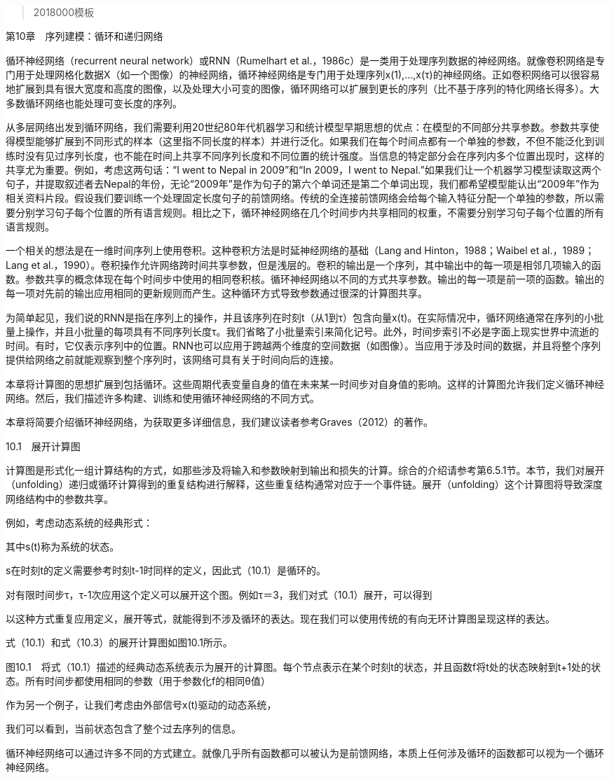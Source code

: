 # 
> 2018000模板




第10章　序列建模：循环和递归网络

循环神经网络（recurrent neural network）或RNN（Rumelhart et al.，1986c）是一类用于处理序列数据的神经网络。就像卷积网络是专门用于处理网格化数据X（如一个图像）的神经网络，循环神经网络是专门用于处理序列x(1),…,x(τ)的神经网络。正如卷积网络可以很容易地扩展到具有很大宽度和高度的图像，以及处理大小可变的图像，循环网络可以扩展到更长的序列（比不基于序列的特化网络长得多）。大多数循环网络也能处理可变长度的序列。

从多层网络出发到循环网络，我们需要利用20世纪80年代机器学习和统计模型早期思想的优点：在模型的不同部分共享参数。参数共享使得模型能够扩展到不同形式的样本（这里指不同长度的样本）并进行泛化。如果我们在每个时间点都有一个单独的参数，不但不能泛化到训练时没有见过序列长度，也不能在时间上共享不同序列长度和不同位置的统计强度。当信息的特定部分会在序列内多个位置出现时，这样的共享尤为重要。例如，考虑这两句话：“I went to Nepal in 2009”和“In 2009，I went to Nepal.”如果我们让一个机器学习模型读取这两个句子，并提取叙述者去Nepal的年份，无论“2009年”是作为句子的第六个单词还是第二个单词出现，我们都希望模型能认出“2009年”作为相关资料片段。假设我们要训练一个处理固定长度句子的前馈网络。传统的全连接前馈网络会给每个输入特征分配一个单独的参数，所以需要分别学习句子每个位置的所有语言规则。相比之下，循环神经网络在几个时间步内共享相同的权重，不需要分别学习句子每个位置的所有语言规则。

一个相关的想法是在一维时间序列上使用卷积。这种卷积方法是时延神经网络的基础（Lang and Hinton，1988；Waibel et al.，1989；Lang et al.，1990）。卷积操作允许网络跨时间共享参数，但是浅层的。卷积的输出是一个序列，其中输出中的每一项是相邻几项输入的函数。参数共享的概念体现在每个时间步中使用的相同卷积核。循环神经网络以不同的方式共享参数。输出的每一项是前一项的函数。输出的每一项对先前的输出应用相同的更新规则而产生。这种循环方式导致参数通过很深的计算图共享。

为简单起见，我们说的RNN是指在序列上的操作，并且该序列在时刻t（从1到τ）包含向量x(t)。在实际情况中，循环网络通常在序列的小批量上操作，并且小批量的每项具有不同序列长度τ。我们省略了小批量索引来简化记号。此外，时间步索引不必是字面上现实世界中流逝的时间。有时，它仅表示序列中的位置。RNN也可以应用于跨越两个维度的空间数据（如图像）。当应用于涉及时间的数据，并且将整个序列提供给网络之前就能观察到整个序列时，该网络可具有关于时间向后的连接。

本章将计算图的思想扩展到包括循环。这些周期代表变量自身的值在未来某一时间步对自身值的影响。这样的计算图允许我们定义循环神经网络。然后，我们描述许多构建、训练和使用循环神经网络的不同方式。

本章将简要介绍循环神经网络，为获取更多详细信息，我们建议读者参考Graves（2012）的著作。





10.1　展开计算图


计算图是形式化一组计算结构的方式，如那些涉及将输入和参数映射到输出和损失的计算。综合的介绍请参考第6.5.1节。本节，我们对展开（unfolding）递归或循环计算得到的重复结构进行解释，这些重复结构通常对应于一个事件链。展开（unfolding）这个计算图将导致深度网络结构中的参数共享。

例如，考虑动态系统的经典形式：



其中s(t)称为系统的状态。

s在时刻t的定义需要参考时刻t-1时同样的定义，因此式（10.1）是循环的。

对有限时间步τ，τ-1次应用这个定义可以展开这个图。例如τ＝3，我们对式（10.1）展开，可以得到



以这种方式重复应用定义，展开等式，就能得到不涉及循环的表达。现在我们可以使用传统的有向无环计算图呈现这样的表达。

式（10.1）和式（10.3）的展开计算图如图10.1所示。



图10.1　将式（10.1）描述的经典动态系统表示为展开的计算图。每个节点表示在某个时刻t的状态，并且函数f将t处的状态映射到t+1处的状态。所有时间步都使用相同的参数（用于参数化f的相同θ值）

作为另一个例子，让我们考虑由外部信号x(t)驱动的动态系统，



我们可以看到，当前状态包含了整个过去序列的信息。

循环神经网络可以通过许多不同的方式建立。就像几乎所有函数都可以被认为是前馈网络，本质上任何涉及循环的函数都可以视为一个循环神经网络。
